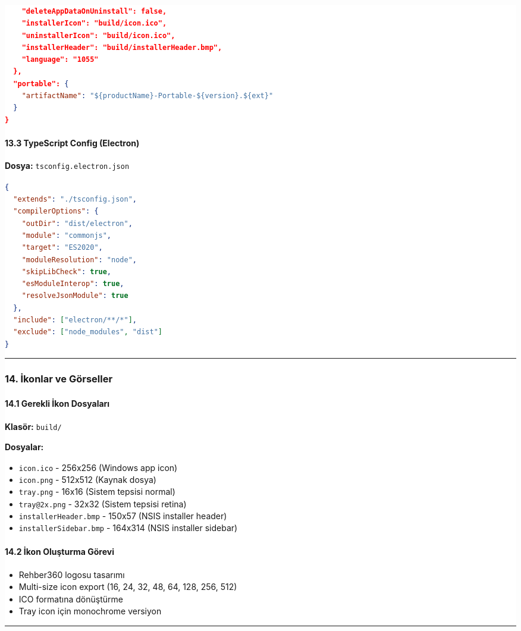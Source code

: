 ```json
    "deleteAppDataOnUninstall": false,
    "installerIcon": "build/icon.ico",
    "uninstallerIcon": "build/icon.ico",
    "installerHeader": "build/installerHeader.bmp",
    "language": "1055"
  },
  "portable": {
    "artifactName": "${productName}-Portable-${version}.${ext}"
  }
}
```

#### 13.3 TypeScript Config (Electron)
**Dosya:** `tsconfig.electron.json`

```json
{
  "extends": "./tsconfig.json",
  "compilerOptions": {
    "outDir": "dist/electron",
    "module": "commonjs",
    "target": "ES2020",
    "moduleResolution": "node",
    "skipLibCheck": true,
    "esModuleInterop": true,
    "resolveJsonModule": true
  },
  "include": ["electron/**/*"],
  "exclude": ["node_modules", "dist"]
}
```

---

### 14. İkonlar ve Görseller

#### 14.1 Gerekli İkon Dosyaları
**Klasör:** `build/`

**Dosyalar:**
- `icon.ico` - 256x256 (Windows app icon)
- `icon.png` - 512x512 (Kaynak dosya)
- `tray.png` - 16x16 (Sistem tepsisi normal)
- `tray@2x.png` - 32x32 (Sistem tepsisi retina)
- `installerHeader.bmp` - 150x57 (NSIS installer header)
- `installerSidebar.bmp` - 164x314 (NSIS installer sidebar)

#### 14.2 İkon Oluşturma Görevi
- Rehber360 logosu tasarımı
- Multi-size icon export (16, 24, 32, 48, 64, 128, 256, 512)
- ICO formatına dönüştürme
- Tray icon için monochrome versiyon

---